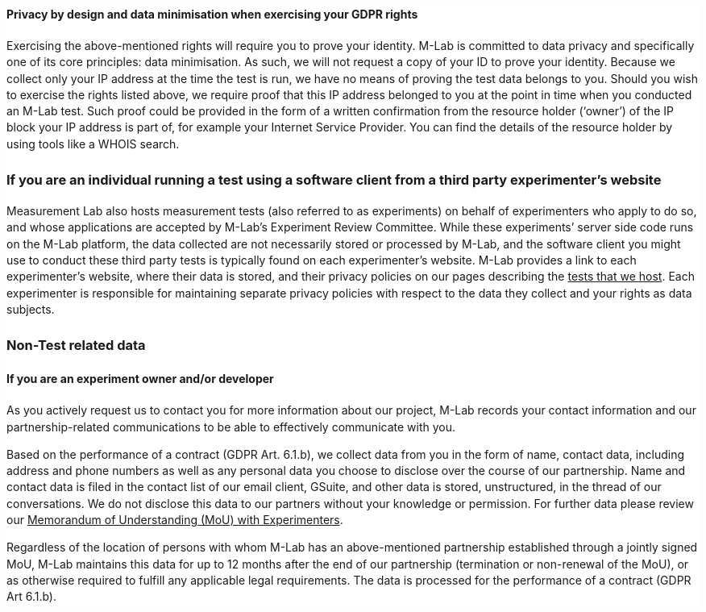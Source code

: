 #### Privacy by design and data minimisation when exercising your GDPR rights

Exercising the above-mentioned rights will require you to prove your identity.
M-Lab is committed to data privacy and specifically one of its core principles:
data minimisation. As such, we will not request a copy of your ID to prove your
identity. Because we collect only your IP address at the time the test is run,
we have no means of proving the test data belongs to you. Should you wish to
exercise the rights listed above, we require proof that this IP address belonged
to you at the point in time when you conducted an M-Lab test. Such proof could
be provided in the form of a written confirmation from the resource holder
(‘owner’) of the IP block your IP address is part of, for example your Internet
Service Provider. You can find the details of the resource holder by using tools
like a WHOIS search.

### If you are an individual running a test using a software client from a third party experimenter’s website

Measurement Lab also hosts measurement tests (also referred to as experiments)
on behalf of experimenters who apply to do so, and whose applications are
accepted by M-Lab’s Experiment Review Committee. While these experiments’ server
side code runs on the M-Lab platform, the data collected are not necessarily
stored or processed by M-Lab, and the software client you might use to conduct
these third party tests is typically found on each experimenter’s website. M-Lab
provides a link to each experimenter’s website, where their data is stored, and
their privacy policies on our pages describing the [tests that we
host](https://www.measurementlab.net/tests/#current-tests). Each experimenter is
responsible for maintaining separate privacy policies with respect to the data
they collect and your rights as data subjects.

### Non-Test related data

#### If you are an experiment owner and/or developer

As you actively request us to contact you for more information about our
project, M-Lab records your contact information and our partnership-related
communications to be able to effectively communicate with you.

Based on the performance of a contract (GDPR Art. 6.1.b), we collect data from
you in the form of name, contact data, including address and phone numbers as
well as any personal data you choose to disclose over the course of our
partnership. Name and contact data is filed in the contact list of our email
client, GSuite, and other data is stored, unstructured, in the thread of our
conversations. We do not disclose this data to our partners without your
knowledge or permission. For further data please review our [Memorandum of
Understanding (MoU) with
Experimenters](https://www.measurementlab.net/experimenter-mou/).

Regardless of the location of persons with whom M-Lab has an above-mentioned
partnership established through a jointly signed MoU, M-Lab maintains this data
for up to 12 months after the end of our partnership (termination or non-renewal
of the MoU), or as otherwise required to fulfill any applicable legal
requirements. The data is processed for the performance of a contract (GDPR Art
6.1.b).

